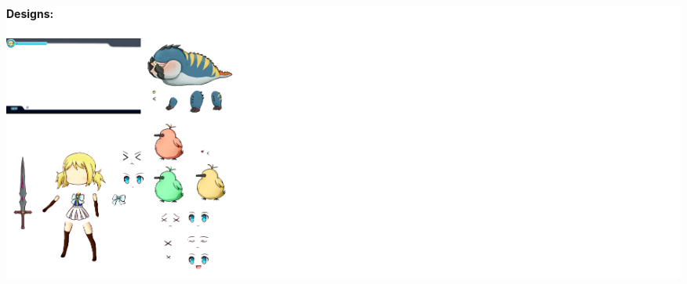 **Designs:**<br /><br />
<a name = "design"><img src="https://github.com/Akeilee/FantasyRhythm/blob/master/Screenshots/assets.png" width = "300"></a> 